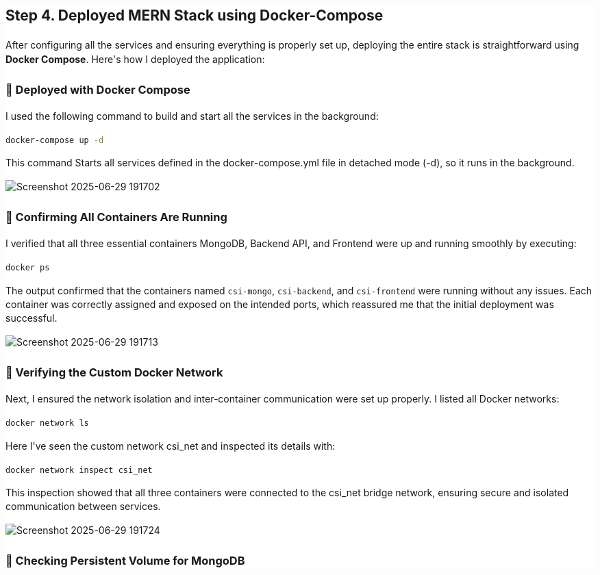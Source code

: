 ## Step 4. Deployed MERN Stack using Docker-Compose

After configuring all the services and ensuring everything is properly set up, deploying the entire stack is straightforward using **Docker Compose**. Here's how I deployed the application:

### 🔹 Deployed with Docker Compose

I used the following command to build and start all the services in the background:

```bash
docker-compose up -d
```

This command Starts all services defined in the docker-compose.yml file in detached mode (-d), so it runs in the background.

![Screenshot 2025-06-29 191702](https://github.com/user-attachments/assets/b9945b27-5714-4e9c-8dd1-41ecd52e7a70)


### 🔹 Confirming All Containers Are Running

 I verified that all three essential containers MongoDB, Backend API, and Frontend were up and running smoothly by executing:

 ```bash
 docker ps
 ```

 The output confirmed that the containers named `csi-mongo`, `csi-backend`, and `csi-frontend` were running without any issues. Each container was correctly assigned and exposed on the intended ports, which reassured me that the initial deployment was successful.

 ![Screenshot 2025-06-29 191713](https://github.com/user-attachments/assets/c251692c-8b9b-4cd0-b952-fdefaa4b6d1a)



### 🔹 Verifying the Custom Docker Network

Next, I ensured the network isolation and inter-container communication were set up properly. I listed all Docker networks:

```bash
docker network ls
```

Here I've seen the custom network csi_net and inspected its details with:

```bash
docker network inspect csi_net
```

This inspection showed that all three containers were connected to the csi_net bridge network, ensuring secure and isolated communication between services.

![Screenshot 2025-06-29 191724](https://github.com/user-attachments/assets/e52c554e-f4ae-44ed-a99c-e12da23345a9)


### 🔹 Checking Persistent Volume for MongoDB
